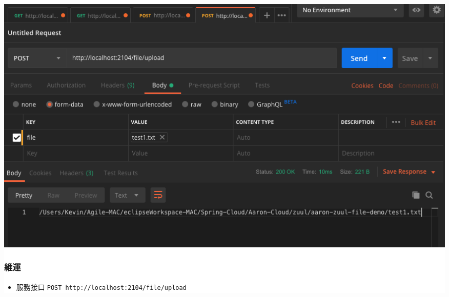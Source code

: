 ![583f9c859cb309526c93cfa81fcc41de](imgs/62F10339-71FE-43E7-8A63-6B6B4A04FC97.png)

### 維運
- 服務接口 `POST http://localhost:2104/file/upload`